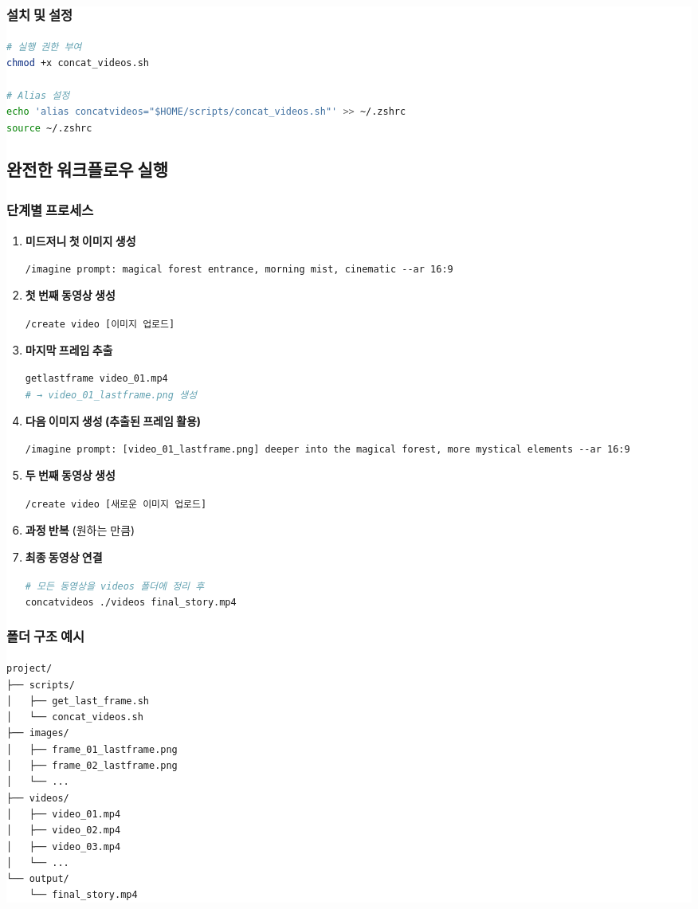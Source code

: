 ### 설치 및 설정

```bash
# 실행 권한 부여
chmod +x concat_videos.sh

# Alias 설정
echo 'alias concatvideos="$HOME/scripts/concat_videos.sh"' >> ~/.zshrc
source ~/.zshrc
```

## 완전한 워크플로우 실행

### 단계별 프로세스

1. **미드저니 첫 이미지 생성**
   ```
   /imagine prompt: magical forest entrance, morning mist, cinematic --ar 16:9
   ```

2. **첫 번째 동영상 생성**
   ```
   /create video [이미지 업로드]
   ```

3. **마지막 프레임 추출**
   ```bash
   getlastframe video_01.mp4
   # → video_01_lastframe.png 생성
   ```

4. **다음 이미지 생성 (추출된 프레임 활용)**
   ```
   /imagine prompt: [video_01_lastframe.png] deeper into the magical forest, more mystical elements --ar 16:9
   ```

5. **두 번째 동영상 생성**
   ```
   /create video [새로운 이미지 업로드]
   ```

6. **과정 반복** (원하는 만큼)

7. **최종 동영상 연결**
   ```bash
   # 모든 동영상을 videos 폴더에 정리 후
   concatvideos ./videos final_story.mp4
   ```

### 폴더 구조 예시

```
project/
├── scripts/
│   ├── get_last_frame.sh
│   └── concat_videos.sh
├── images/
│   ├── frame_01_lastframe.png
│   ├── frame_02_lastframe.png
│   └── ...
├── videos/
│   ├── video_01.mp4
│   ├── video_02.mp4
│   ├── video_03.mp4
│   └── ...
└── output/
    └── final_story.mp4
```